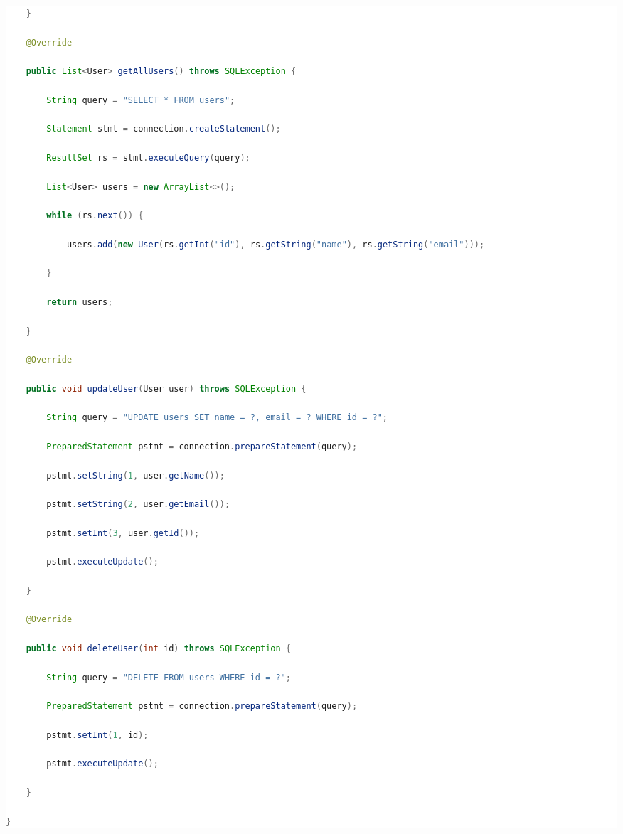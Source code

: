 ```java
    }

    @Override

    public List<User> getAllUsers() throws SQLException {

        String query = "SELECT * FROM users";

        Statement stmt = connection.createStatement();

        ResultSet rs = stmt.executeQuery(query);

        List<User> users = new ArrayList<>();

        while (rs.next()) {

            users.add(new User(rs.getInt("id"), rs.getString("name"), rs.getString("email")));

        }

        return users;

    }

    @Override

    public void updateUser(User user) throws SQLException {

        String query = "UPDATE users SET name = ?, email = ? WHERE id = ?";

        PreparedStatement pstmt = connection.prepareStatement(query);

        pstmt.setString(1, user.getName());

        pstmt.setString(2, user.getEmail());

        pstmt.setInt(3, user.getId());

        pstmt.executeUpdate();

    }

    @Override

    public void deleteUser(int id) throws SQLException {

        String query = "DELETE FROM users WHERE id = ?";

        PreparedStatement pstmt = connection.prepareStatement(query);

        pstmt.setInt(1, id);

        pstmt.executeUpdate();

    }

}

```
